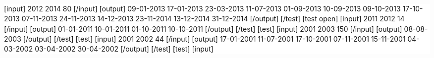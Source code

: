 [input]
2012
2014
80
[/input]
[output]
09-01-2013
17-01-2013
23-03-2013
11-07-2013
01-09-2013
10-09-2013
09-10-2013
17-10-2013
07-11-2013
24-11-2013
14-12-2013
23-11-2014
13-12-2014
31-12-2014
[/output]
[/test]
[test open]
[input]
2011
2012
14
[/input]
[output]
01-01-2011
10-01-2011
01-10-2011
10-10-2011
[/output]
[/test]
[test]
[input]
2001
2003
150
[/input]
[output]
08-08-2003
[/output]
[/test]
[test]
[input]
2001
2002
44
[/input]
[output]
17-01-2001
11-07-2001
17-10-2001
07-11-2001
15-11-2001
04-03-2002
03-04-2002
30-04-2002
[/output]
[/test]
[test]
[input]